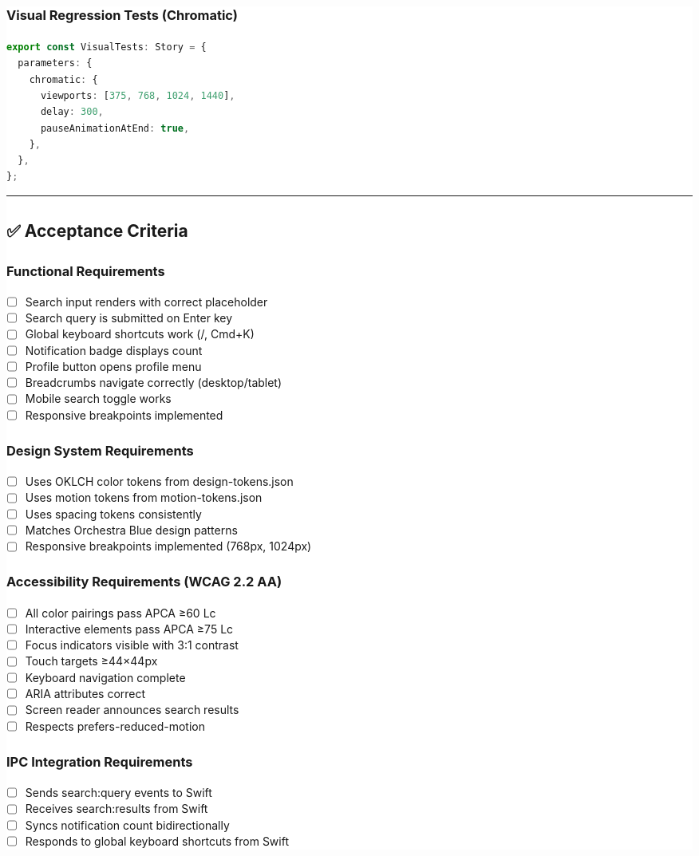 ### Visual Regression Tests (Chromatic)
```typescript
export const VisualTests: Story = {
  parameters: {
    chromatic: {
      viewports: [375, 768, 1024, 1440],
      delay: 300,
      pauseAnimationAtEnd: true,
    },
  },
};
```

---

## ✅ Acceptance Criteria

### Functional Requirements
- [ ] Search input renders with correct placeholder
- [ ] Search query is submitted on Enter key
- [ ] Global keyboard shortcuts work (/, Cmd+K)
- [ ] Notification badge displays count
- [ ] Profile button opens profile menu
- [ ] Breadcrumbs navigate correctly (desktop/tablet)
- [ ] Mobile search toggle works
- [ ] Responsive breakpoints implemented

### Design System Requirements
- [ ] Uses OKLCH color tokens from design-tokens.json
- [ ] Uses motion tokens from motion-tokens.json
- [ ] Uses spacing tokens consistently
- [ ] Matches Orchestra Blue design patterns
- [ ] Responsive breakpoints implemented (768px, 1024px)

### Accessibility Requirements (WCAG 2.2 AA)
- [ ] All color pairings pass APCA ≥60 Lc
- [ ] Interactive elements pass APCA ≥75 Lc
- [ ] Focus indicators visible with 3:1 contrast
- [ ] Touch targets ≥44×44px
- [ ] Keyboard navigation complete
- [ ] ARIA attributes correct
- [ ] Screen reader announces search results
- [ ] Respects prefers-reduced-motion

### IPC Integration Requirements
- [ ] Sends search:query events to Swift
- [ ] Receives search:results from Swift
- [ ] Syncs notification count bidirectionally
- [ ] Responds to global keyboard shortcuts from Swift
